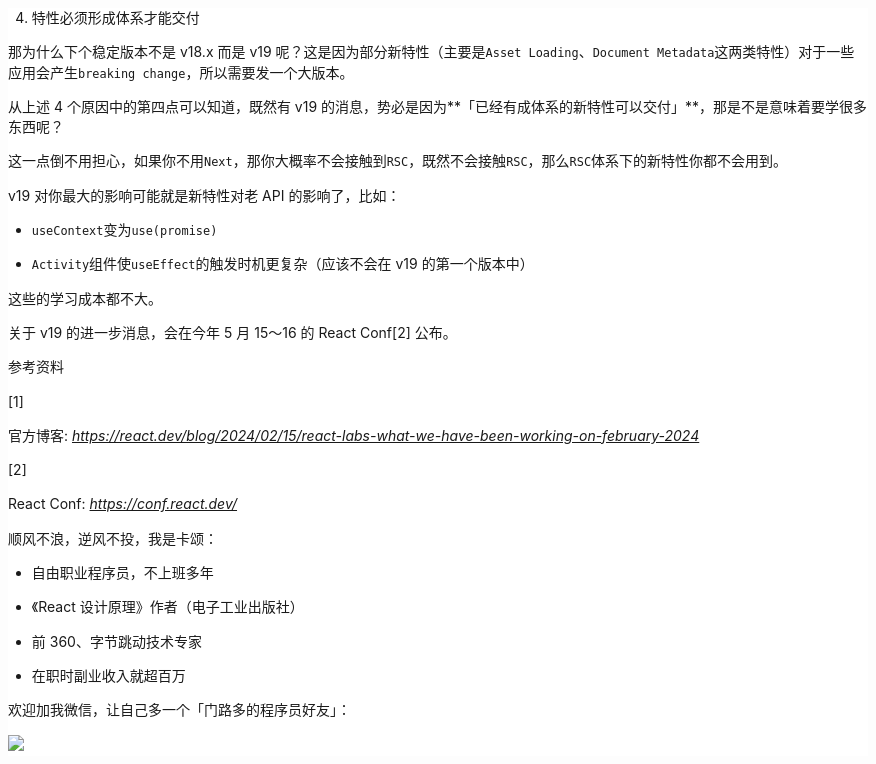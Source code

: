 4.  特性必须形成体系才能交付
    

那为什么下个稳定版本不是 v18.x 而是 v19 呢？这是因为部分新特性（主要是`Asset Loading`、`Document Metadata`这两类特性）对于一些应用会产生`breaking change`，所以需要发一个大版本。

从上述 4 个原因中的第四点可以知道，既然有 v19 的消息，势必是因为**「已经有成体系的新特性可以交付」**，那是不是意味着要学很多东西呢？

这一点倒不用担心，如果你不用`Next`，那你大概率不会接触到`RSC`，既然不会接触`RSC`，那么`RSC`体系下的新特性你都不会用到。

v19 对你最大的影响可能就是新特性对老 API 的影响了，比如：

*   `useContext`变为`use(promise)`
    
*   `Activity`组件使`useEffect`的触发时机更复杂（应该不会在 v19 的第一个版本中）
    

这些的学习成本都不大。

关于 v19 的进一步消息，会在今年 5 月 15～16 的 React Conf[2] 公布。

参考资料

[1]

官方博客: _https://react.dev/blog/2024/02/15/react-labs-what-we-have-been-working-on-february-2024_

[2]

React Conf: _https://conf.react.dev/_

顺风不浪，逆风不投，我是卡颂：

*   自由职业程序员，不上班多年
    
*   《React 设计原理》作者（电子工业出版社）
    
*   前 360、字节跳动技术专家
    
*   在职时副业收入就超百万
    

欢迎加我微信，让自己多一个「门路多的程序员好友」：

![](https://mmbiz.qpic.cn/mmbiz_gif/5Q3ZxrD2qNDvxh93JHfZD80m7GhBmGicoYpnLCanxmxvpVm4ACYNms63xnCgKt1Py5rvMCEDkWebYCTpfDVBq7g/640?wx_fmt=gif)